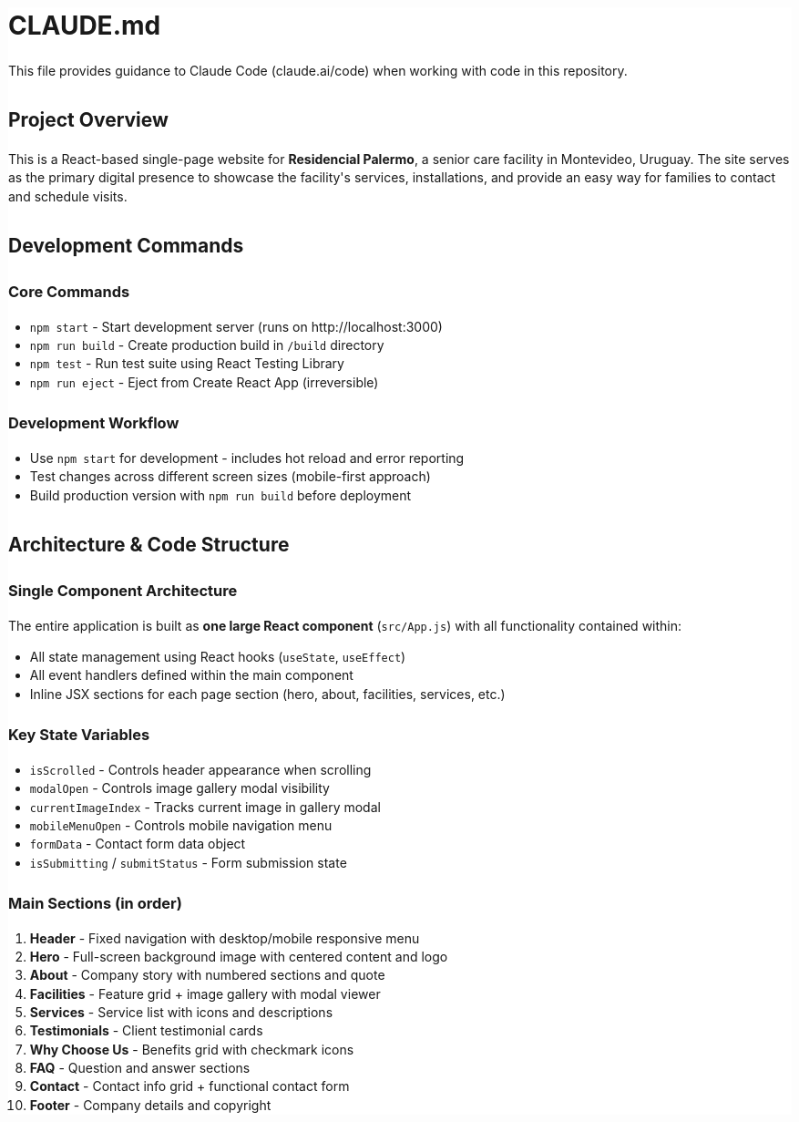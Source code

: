 # CLAUDE.md

This file provides guidance to Claude Code (claude.ai/code) when working with code in this repository.

## Project Overview

This is a React-based single-page website for **Residencial Palermo**, a senior care facility in Montevideo, Uruguay. The site serves as the primary digital presence to showcase the facility's services, installations, and provide an easy way for families to contact and schedule visits.

## Development Commands

### Core Commands
- `npm start` - Start development server (runs on http://localhost:3000)
- `npm run build` - Create production build in `/build` directory
- `npm test` - Run test suite using React Testing Library
- `npm run eject` - Eject from Create React App (irreversible)

### Development Workflow
- Use `npm start` for development - includes hot reload and error reporting
- Test changes across different screen sizes (mobile-first approach)
- Build production version with `npm run build` before deployment

## Architecture & Code Structure

### Single Component Architecture
The entire application is built as **one large React component** (`src/App.js`) with all functionality contained within:
- All state management using React hooks (`useState`, `useEffect`)
- All event handlers defined within the main component
- Inline JSX sections for each page section (hero, about, facilities, services, etc.)

### Key State Variables
- `isScrolled` - Controls header appearance when scrolling
- `modalOpen` - Controls image gallery modal visibility  
- `currentImageIndex` - Tracks current image in gallery modal
- `mobileMenuOpen` - Controls mobile navigation menu
- `formData` - Contact form data object
- `isSubmitting` / `submitStatus` - Form submission state

### Main Sections (in order)
1. **Header** - Fixed navigation with desktop/mobile responsive menu
2. **Hero** - Full-screen background image with centered content and logo
3. **About** - Company story with numbered sections and quote
4. **Facilities** - Feature grid + image gallery with modal viewer
5. **Services** - Service list with icons and descriptions
6. **Testimonials** - Client testimonial cards
7. **Why Choose Us** - Benefits grid with checkmark icons
8. **FAQ** - Question and answer sections
9. **Contact** - Contact info grid + functional contact form
10. **Footer** - Company details and copyright
